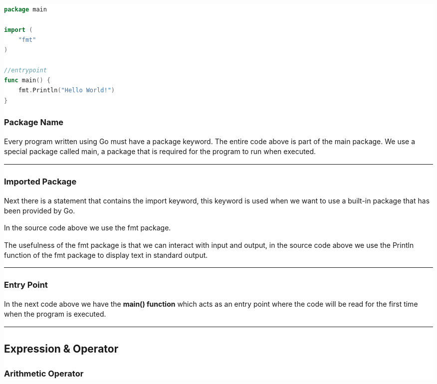 ```go
package main

import (
    "fmt"
)

//entrypoint
func main() {
    fmt.Println("Hello World!")
}
```



### Package Name

Every program written using Go must have a package keyword. The entire code above is part of the main package. We use a special package called main, a package that is required for the program to run when executed.



---



### Imported Package

Next there is a statement that contains the import keyword, this keyword is used when we want to use a built-in package that has been provided by Go.

In the source code above we use the fmt package.

The usefulness of the fmt package is that we can interact with input and output, in the source code above we use the Println function of the fmt package to display text in standard output.



---



### Entry Point

In the next code above we have the **main() function** which acts as an entry point where the code will be read for the first time when the program is executed.



---



## Expression & Operator



### Arithmetic Operator
